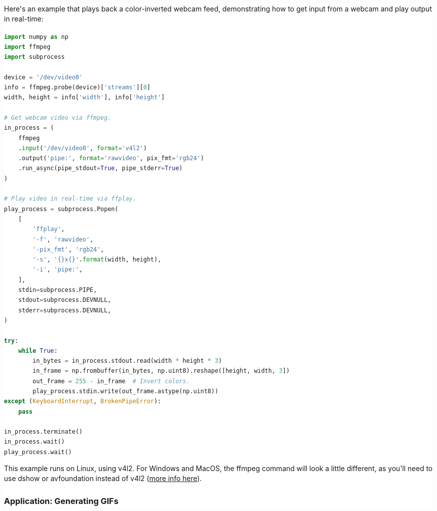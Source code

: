 Here's an example that plays back a color-inverted webcam feed, demonstrating how to get input from a webcam and play output in real-time:
```python
import numpy as np
import ffmpeg
import subprocess

device = '/dev/video0'
info = ffmpeg.probe(device)['streams'][0]
width, height = info['width'], info['height']

# Get webcam video via ffmpeg.
in_process = (
    ffmpeg
    .input('/dev/video0', format='v4l2')
    .output('pipe:', format='rawvideo', pix_fmt='rgb24')
    .run_async(pipe_stdout=True, pipe_stderr=True)
)

# Play video in real-time via ffplay.
play_process = subprocess.Popen(
    [
        'ffplay',
        '-f', 'rawvideo',
        '-pix_fmt', 'rgb24',
        '-s', '{}x{}'.format(width, height),
        '-i', 'pipe:',
    ],
    stdin=subprocess.PIPE,
    stdout=subprocess.DEVNULL,
    stderr=subprocess.DEVNULL,
)

try:
    while True:
        in_bytes = in_process.stdout.read(width * height * 3)
        in_frame = np.frombuffer(in_bytes, np.uint8).reshape([height, width, 3])
        out_frame = 255 - in_frame  # Invert colors.
        play_process.stdin.write(out_frame.astype(np.uint8))
except (KeyboardInterrupt, BrokenPipeError):
    pass

in_process.terminate()
in_process.wait()
play_process.wait()
```

This example runs on Linux, using v4l2. For Windows and MacOS, the ffmpeg command will look a little different, as you'll need to use dshow or avfoundation instead of v4l2 ([more info here](https://trac.ffmpeg.org/wiki/Capture/Webcam)).

### Application: Generating GIFs


[^1]: This snippet is not strictly in the bytebeat mold, as it avails itself of luxuries such as sin and floating-point arithmetic.
[^2]: Actually, the expression can use whatever it wants because it's being evaluated as Python, without restricting the namespace in any way. Obviously, this is not safe on untrusted input. A somewhat safer version might use [`ast.literal_eval()`](https://docs.python.org/3/library/ast.html#ast.literal_eval) (with substitution of the relevant variables, though this would still lack sin, cos, etc.) or [NumExpr](https://github.com/pydata/numexpr).
[^3]: This is the most straightforward, readable, and fastest way to do it, but the alternative `interleaved = np.ravel((left, right), order='F')` is slightly more concise and convenient to use with more channels. You can find a whole catalogue of approaches to this tiny task [here](https://stackoverflow.com/questions/5347065/interweaving-two-numpy-arrays).